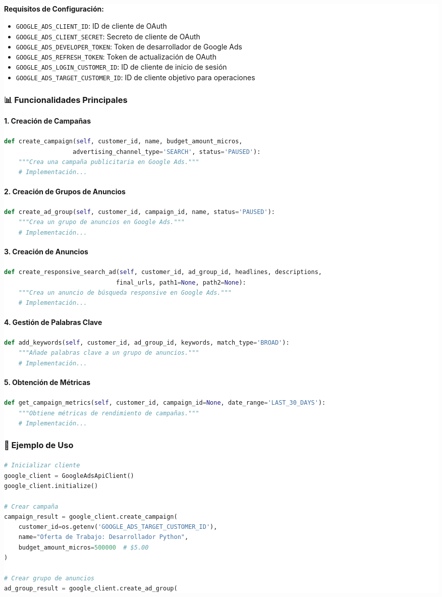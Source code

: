 **Requisitos de Configuración:**
- `GOOGLE_ADS_CLIENT_ID`: ID de cliente de OAuth
- `GOOGLE_ADS_CLIENT_SECRET`: Secreto de cliente de OAuth
- `GOOGLE_ADS_DEVELOPER_TOKEN`: Token de desarrollador de Google Ads
- `GOOGLE_ADS_REFRESH_TOKEN`: Token de actualización de OAuth
- `GOOGLE_ADS_LOGIN_CUSTOMER_ID`: ID de cliente de inicio de sesión
- `GOOGLE_ADS_TARGET_CUSTOMER_ID`: ID de cliente objetivo para operaciones

### 📊 Funcionalidades Principales

#### 1. Creación de Campañas

```python
def create_campaign(self, customer_id, name, budget_amount_micros, 
                   advertising_channel_type='SEARCH', status='PAUSED'):
    """Crea una campaña publicitaria en Google Ads."""
    # Implementación...
```

#### 2. Creación de Grupos de Anuncios

```python
def create_ad_group(self, customer_id, campaign_id, name, status='PAUSED'):
    """Crea un grupo de anuncios en Google Ads."""
    # Implementación...
```

#### 3. Creación de Anuncios

```python
def create_responsive_search_ad(self, customer_id, ad_group_id, headlines, descriptions, 
                               final_urls, path1=None, path2=None):
    """Crea un anuncio de búsqueda responsive en Google Ads."""
    # Implementación...
```

#### 4. Gestión de Palabras Clave

```python
def add_keywords(self, customer_id, ad_group_id, keywords, match_type='BROAD'):
    """Añade palabras clave a un grupo de anuncios."""
    # Implementación...
```

#### 5. Obtención de Métricas

```python
def get_campaign_metrics(self, customer_id, campaign_id=None, date_range='LAST_30_DAYS'):
    """Obtiene métricas de rendimiento de campañas."""
    # Implementación...
```

### 📝 Ejemplo de Uso

```python
# Inicializar cliente
google_client = GoogleAdsApiClient()
google_client.initialize()

# Crear campaña
campaign_result = google_client.create_campaign(
    customer_id=os.getenv('GOOGLE_ADS_TARGET_CUSTOMER_ID'),
    name="Oferta de Trabajo: Desarrollador Python",
    budget_amount_micros=500000  # $5.00
)

# Crear grupo de anuncios
ad_group_result = google_client.create_ad_group(
```